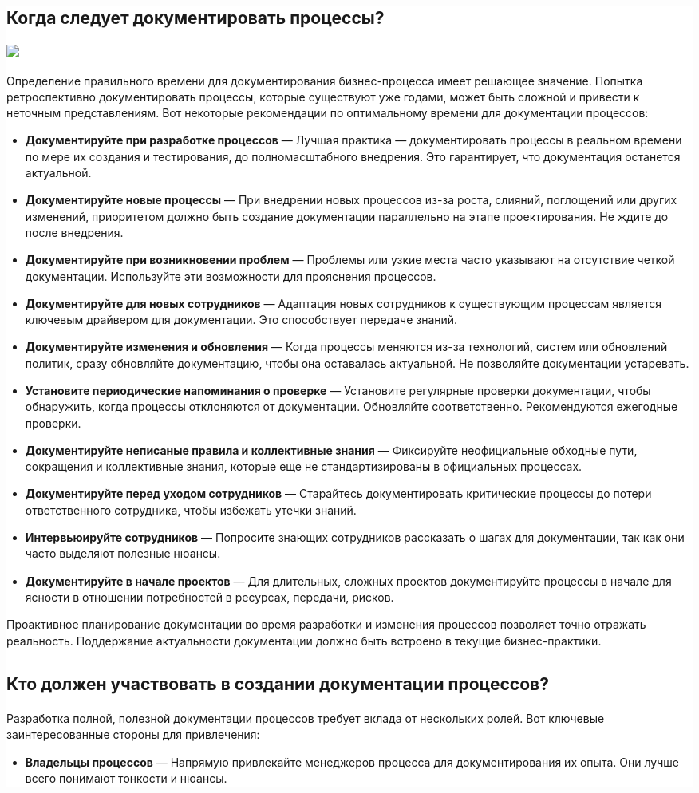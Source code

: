 ## Когда следует документировать процессы?

![](https://lh3.googleusercontent.com/UF4T8tB2jdd8w7z1iqQeBJac4duHKg-viXnmTGvrwTSo1_hxZEKktGZCGhxDnfQHjATQ5pYWK99RCA1DBI3BVUuZ0LR89dLaDXCgYi8yJAO7dpyI3dJ1pwylm43cG0kdxpt34lfpqsEa6kcpXsXTgpM)

Определение правильного времени для документирования бизнес-процесса имеет решающее значение. Попытка ретроспективно документировать процессы, которые существуют уже годами, может быть сложной и привести к неточным представлениям. Вот некоторые рекомендации по оптимальному времени для документации процессов:

* **Документируйте при разработке процессов** — Лучшая практика — документировать процессы в реальном времени по мере их создания и тестирования, до полномасштабного внедрения. Это гарантирует, что документация останется актуальной.

* **Документируйте новые процессы** — При внедрении новых процессов из-за роста, слияний, поглощений или других изменений, приоритетом должно быть создание документации параллельно на этапе проектирования. Не ждите до после внедрения.

* **Документируйте при возникновении проблем** — Проблемы или узкие места часто указывают на отсутствие четкой документации. Используйте эти возможности для прояснения процессов.

* **Документируйте для новых сотрудников** — Адаптация новых сотрудников к существующим процессам является ключевым драйвером для документации. Это способствует передаче знаний.

* **Документируйте изменения и обновления** — Когда процессы меняются из-за технологий, систем или обновлений политик, сразу обновляйте документацию, чтобы она оставалась актуальной. Не позволяйте документации устаревать.

* **Установите периодические напоминания о проверке** — Установите регулярные проверки документации, чтобы обнаружить, когда процессы отклоняются от документации. Обновляйте соответственно. Рекомендуются ежегодные проверки.

* **Документируйте неписаные правила и коллективные знания** — Фиксируйте неофициальные обходные пути, сокращения и коллективные знания, которые еще не стандартизированы в официальных процессах.

* **Документируйте перед уходом сотрудников** — Старайтесь документировать критические процессы до потери ответственного сотрудника, чтобы избежать утечки знаний.

* **Интервьюируйте сотрудников** — Попросите знающих сотрудников рассказать о шагах для документации, так как они часто выделяют полезные нюансы.

* **Документируйте в начале проектов** — Для длительных, сложных проектов документируйте процессы в начале для ясности в отношении потребностей в ресурсах, передачи, рисков.

Проактивное планирование документации во время разработки и изменения процессов позволяет точно отражать реальность. Поддержание актуальности документации должно быть встроено в текущие бизнес-практики.

## Кто должен участвовать в создании документации процессов?

Разработка полной, полезной документации процессов требует вклада от нескольких ролей. Вот ключевые заинтересованные стороны для привлечения:

* **Владельцы процессов** — Напрямую привлекайте менеджеров процесса для документирования их опыта. Они лучше всего понимают тонкости и нюансы.
